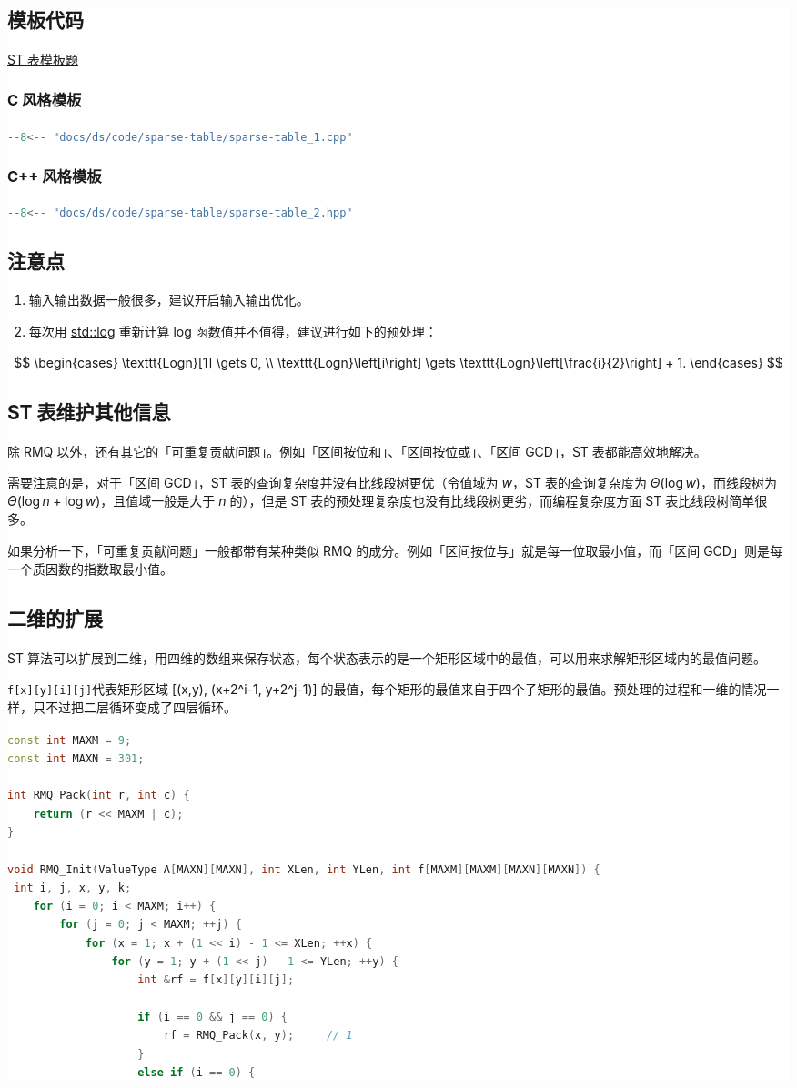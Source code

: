 ## 模板代码

[ST 表模板题](https://www.luogu.com.cn/problem/P3865)

### C 风格模板

```cpp
--8<-- "docs/ds/code/sparse-table/sparse-table_1.cpp"
```

### C++ 风格模板

```cpp
--8<-- "docs/ds/code/sparse-table/sparse-table_2.hpp"
```

## 注意点

1.  输入输出数据一般很多，建议开启输入输出优化。

2.  每次用 [std::log](https://en.cppreference.com/w/cpp/numeric/math/log) 重新计算 log 函数值并不值得，建议进行如下的预处理：

$$
\begin{cases}
\texttt{Logn}[1] \gets 0, \\
\texttt{Logn}\left[i\right] \gets \texttt{Logn}\left[\frac{i}{2}\right] + 1.
\end{cases}
$$

## ST 表维护其他信息

除 RMQ 以外，还有其它的「可重复贡献问题」。例如「区间按位和」、「区间按位或」、「区间 GCD」，ST 表都能高效地解决。

需要注意的是，对于「区间 GCD」，ST 表的查询复杂度并没有比线段树更优（令值域为 $w$，ST 表的查询复杂度为 $\Theta(\log w)$，而线段树为 $\Theta(\log n+\log w)$，且值域一般是大于 $n$ 的），但是 ST 表的预处理复杂度也没有比线段树更劣，而编程复杂度方面 ST 表比线段树简单很多。

如果分析一下，「可重复贡献问题」一般都带有某种类似 RMQ 的成分。例如「区间按位与」就是每一位取最小值，而「区间 GCD」则是每一个质因数的指数取最小值。

## 二维的扩展

ST 算法可以扩展到二维，用四维的数组来保存状态，每个状态表示的是一个矩形区域中的最值，可以用来求解矩形区域内的最值问题。

`f[x][y][i][j]`代表矩形区域 \[(x,y), (x+2^i-1, y+2^j-1)\] 的最值，每个矩形的最值来自于四个子矩形的最值。预处理的过程和一维的情况一样，只不过把二层循环变成了四层循环。

```cpp
const int MAXM = 9;
const int MAXN = 301;

int RMQ_Pack(int r, int c) {
    return (r << MAXM | c);
}

void RMQ_Init(ValueType A[MAXN][MAXN], int XLen, int YLen, int f[MAXM][MAXM][MAXN][MAXN]) {
 int i, j, x, y, k;
    for (i = 0; i < MAXM; i++) {
        for (j = 0; j < MAXM; ++j) {
            for (x = 1; x + (1 << i) - 1 <= XLen; ++x) {
                for (y = 1; y + (1 << j) - 1 <= YLen; ++y) {
                    int &rf = f[x][y][i][j];

                    if (i == 0 && j == 0) {
                        rf = RMQ_Pack(x, y);     // 1                 
                    }
                    else if (i == 0) {
```